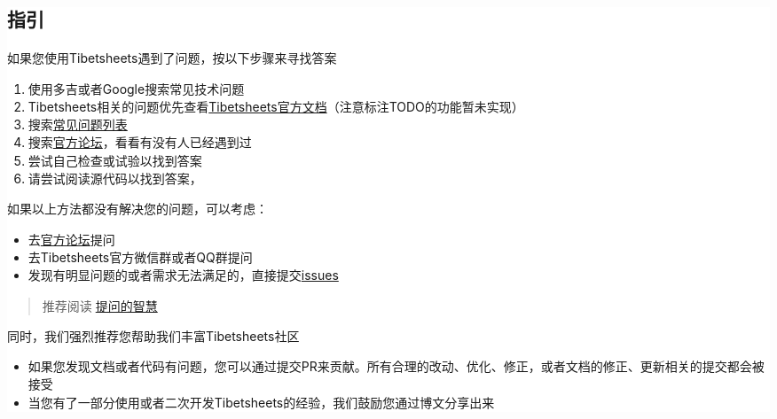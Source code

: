## 指引

如果您使用Tibetsheets遇到了问题，按以下步骤来寻找答案

1. 使用多吉或者Google搜索常见技术问题
2. Tibetsheets相关的问题优先查看[Tibetsheets官方文档](https://mengshukeji.github.io/TibetsheetsDocs/zh/)（注意标注TODO的功能暂未实现）
3. 搜索[常见问题列表](https://mengshukeji.github.io/TibetsheetsDocs/zh/guide/FAQ.html)
4. 搜索[官方论坛](https://support.qq.com/product/288322)，看看有没有人已经遇到过
5. 尝试自己检查或试验以找到答案
6. 请尝试阅读源代码以找到答案，

如果以上方法都没有解决您的问题，可以考虑：

- 去[官方论坛](https://support.qq.com/product/288322)提问
- 去Tibetsheets官方微信群或者QQ群提问
- 发现有明显问题的或者需求无法满足的，直接提交[issues](https://github.com/mengshukeji/Tibetsheets/issues)

> 推荐阅读 [提问的智慧](https://github.com/ryanhanwu/How-To-Ask-Questions-The-Smart-Way/blob/master/README-zh_CN.md)

同时，我们强烈推荐您帮助我们丰富Tibetsheets社区

- 如果您发现文档或者代码有问题，您可以通过提交PR来贡献。所有合理的改动、优化、修正，或者文档的修正、更新相关的提交都会被接受
- 当您有了一部分使用或者二次开发Tibetsheets的经验，我们鼓励您通过博文分享出来
